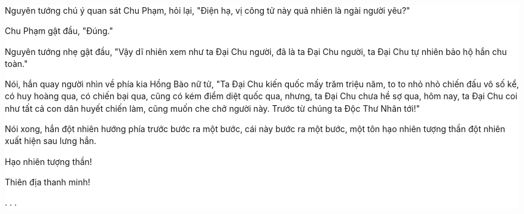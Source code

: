 Nguyên tướng chú ý quan sát Chu Phạm, hỏi lại, "Điện hạ, vị công tử này quả nhiên là ngài người yêu?"

Chu Phạm gật đầu, "Đúng."

Nguyên tướng nhẹ gật đầu, "Vậy dĩ nhiên xem như ta Đại Chu người, đã là ta Đại Chu người, ta Đại Chu tự nhiên bảo hộ hắn chu toàn."

Nói, hắn quay người nhìn về phía kia Hồng Bào nữ tử, "Ta Đại Chu kiến quốc mấy trăm triệu năm, to to nhỏ nhỏ chiến đấu vô số kể, có huy hoàng qua, có chiến bại qua, cũng có kém điểm diệt quốc qua, nhưng, ta Đại Chu chưa hề sợ qua, hôm nay, ta Đại Chu coi như tất cả con dân huyết chiến làm, cũng muốn che chở người này. Trước từ chúng ta Độc Thư Nhân tới!"

Nói xong, hắn đột nhiên hướng phía trước bước ra một bước, cái này bước ra một bước, một tôn hạo nhiên tượng thần đột nhiên xuất hiện sau lưng hắn.

Hạo nhiên tượng thần!

Thiên địa thanh minh!

. . .




